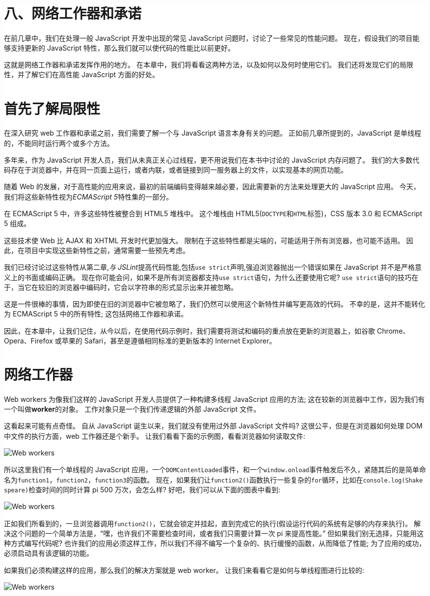 # 八、网络工作器和承诺

在前几章中，我们在处理一般 JavaScript 开发中出现的常见 JavaScript 问题时，讨论了一些常见的性能问题。 现在，假设我们的项目能够支持更新的 JavaScript 特性，那么我们就可以使代码的性能比以前更好。

这就是网络工作器和承诺发挥作用的地方。 在本章中，我们将看看这两种方法，以及如何以及何时使用它们。 我们还将发现它们的局限性，并了解它们在高性能 JavaScript 方面的好处。

# 首先了解局限性

在深入研究 web 工作器和承诺之前，我们需要了解一个与 JavaScript 语言本身有关的问题。 正如前几章所提到的，JavaScript 是单线程的，不能同时运行两个或多个方法。

多年来，作为 JavaScript 开发人员，我们从未真正关心过线程，更不用说我们在本书中讨论的 JavaScript 内存问题了。 我们的大多数代码存在于浏览器中，并在同一页面上运行，或者内联，或者链接到同一服务器上的文件，以实现基本的网页功能。

随着 Web 的发展，对于高性能的应用来说，最初的前端编码变得越来越必要，因此需要新的方法来处理更大的 JavaScript 应用。 今天，我们将这些新特性视为*ECMAScript 5*特性集的一部分。

在 ECMAScript 5 中，许多这些特性被整合到 HTML5 堆栈中。 这个堆栈由 HTML5(`DOCTYPE`和`HTML`标签)，CSS 版本 3.0 和 ECMAScript 5 组成。

这些技术使 Web 比 AJAX 和 XHTML 开发时代更加强大。 限制在于这些特性都是尖端的，可能适用于所有浏览器，也可能不适用。 因此，在项目中实现这些新特性之前，通常需要一些预先考虑。

我们已经讨论过这些特性从第二章,*与 JSLint*提高代码性能,包括`use strict`声明,强迫浏览器抛出一个错误如果在 JavaScript 并不是严格意义上的书面或编码正确。 现在你可能会问，如果不是所有浏览器都支持`use strict`语句，为什么还要使用它呢? `use strict`语句的技巧在于，当它在较旧的浏览器中编码时，它会以字符串的形式显示出来并被忽略。

这是一件很棒的事情，因为即使在旧的浏览器中它被忽略了，我们仍然可以使用这个新特性并编写更高效的代码。 不幸的是，这并不能转化为 ECMAScript 5 中的所有特性; 这包括网络工作器和承诺。

因此，在本章中，让我们记住，从今以后，在使用代码示例时，我们需要将测试和编码的重点放在更新的浏览器上，如谷歌 Chrome、Opera、Firefox 或苹果的 Safari，甚至是遵循相同标准的更新版本的 Internet Explorer。

# 网络工作器

Web workers 为像我们这样的 JavaScript 开发人员提供了一种构建多线程 JavaScript 应用的方法; 这在较新的浏览器中工作，因为我们有一个叫做**worker**的对象。 工作对象只是一个我们传递逻辑的外部 JavaScript 文件。

这看起来可能有点奇怪。 自从 JavaScript 诞生以来，我们就没有使用过外部 JavaScript 文件吗? 这很公平，但是在浏览器如何处理 DOM 中文件的执行方面，web 工作器还是个新手。 让我们看看下面的示例图，看看浏览器如何读取文件:

![Web workers](graphics/7296OS_08_01.jpg)

所以这里我们有一个单线程的 JavaScript 应用，一个`DOMContentLoaded`事件，和一个`window.onload`事件触发后不久，紧随其后的是简单命名为`function1`，`function2`，`function3`的函数。 现在，如果我们让`function2()`函数执行一些复杂的`for`循环，比如在`console.log(Shakespeare)`检查时间的同时计算 pi 500 万次，会怎么样? 好吧，我们可以从下面的图表中看到:

![Web workers](graphics/7296OS_08_02.jpg)

正如我们所看到的，一旦浏览器调用`function2()`，它就会锁定并挂起，直到完成它的执行(假设运行代码的系统有足够的内存来执行)。 解决这个问题的一个简单方法是，“嘿，也许我们不需要检查时间，或者我们只需要计算一次 pi 来提高性能。” 但如果我们别无选择，只能用这种方式编写代码呢? 也许我们的应用必须这样工作，所以我们不得不编写一个复杂的、执行缓慢的函数，从而降低了性能; 为了应用的成功，必须启动具有该逻辑的功能。

如果我们必须构建这样的应用，那么我们的解决方案就是 web worker。 让我们来看看它是如何与单线程图进行比较的:

![Web workers](graphics/7296OS_08_03.jpg)
